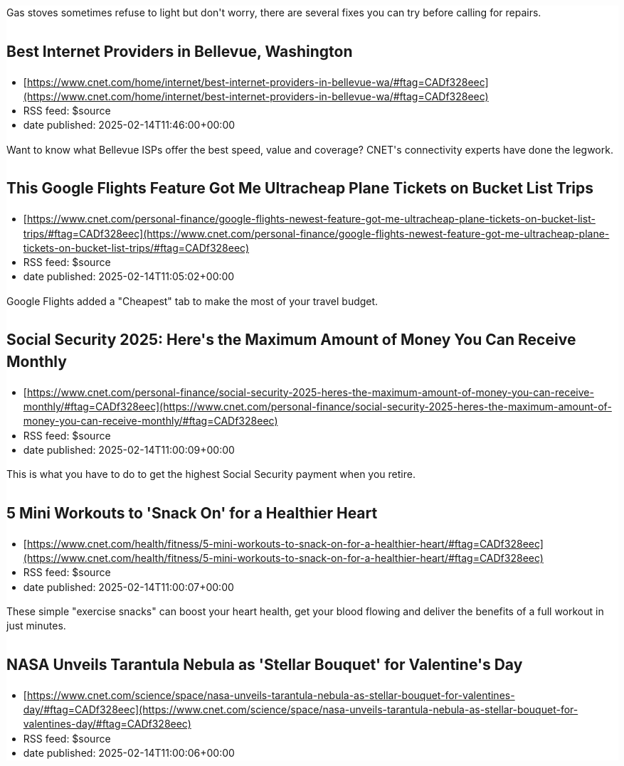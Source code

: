 Gas stoves sometimes refuse to light but don't worry, there are several fixes you can try before calling for repairs.

## Best Internet Providers in Bellevue, Washington
 - [https://www.cnet.com/home/internet/best-internet-providers-in-bellevue-wa/#ftag=CADf328eec](https://www.cnet.com/home/internet/best-internet-providers-in-bellevue-wa/#ftag=CADf328eec)
 - RSS feed: $source
 - date published: 2025-02-14T11:46:00+00:00

Want to know what Bellevue ISPs offer the best speed, value and coverage? CNET's connectivity experts have done the legwork.

## This Google Flights Feature Got Me Ultracheap Plane Tickets on Bucket List Trips
 - [https://www.cnet.com/personal-finance/google-flights-newest-feature-got-me-ultracheap-plane-tickets-on-bucket-list-trips/#ftag=CADf328eec](https://www.cnet.com/personal-finance/google-flights-newest-feature-got-me-ultracheap-plane-tickets-on-bucket-list-trips/#ftag=CADf328eec)
 - RSS feed: $source
 - date published: 2025-02-14T11:05:02+00:00

Google Flights added a "Cheapest" tab to make the most of your travel budget.

## Social Security 2025: Here's the Maximum Amount of Money You Can Receive Monthly
 - [https://www.cnet.com/personal-finance/social-security-2025-heres-the-maximum-amount-of-money-you-can-receive-monthly/#ftag=CADf328eec](https://www.cnet.com/personal-finance/social-security-2025-heres-the-maximum-amount-of-money-you-can-receive-monthly/#ftag=CADf328eec)
 - RSS feed: $source
 - date published: 2025-02-14T11:00:09+00:00

This is what you have to do to get the highest Social Security payment when you retire.

## 5 Mini Workouts to 'Snack On' for a Healthier Heart
 - [https://www.cnet.com/health/fitness/5-mini-workouts-to-snack-on-for-a-healthier-heart/#ftag=CADf328eec](https://www.cnet.com/health/fitness/5-mini-workouts-to-snack-on-for-a-healthier-heart/#ftag=CADf328eec)
 - RSS feed: $source
 - date published: 2025-02-14T11:00:07+00:00

These simple "exercise snacks" can boost your heart health, get your blood flowing and deliver the benefits of a full workout in just minutes.

## NASA Unveils Tarantula Nebula as 'Stellar Bouquet' for Valentine's Day
 - [https://www.cnet.com/science/space/nasa-unveils-tarantula-nebula-as-stellar-bouquet-for-valentines-day/#ftag=CADf328eec](https://www.cnet.com/science/space/nasa-unveils-tarantula-nebula-as-stellar-bouquet-for-valentines-day/#ftag=CADf328eec)
 - RSS feed: $source
 - date published: 2025-02-14T11:00:06+00:00
